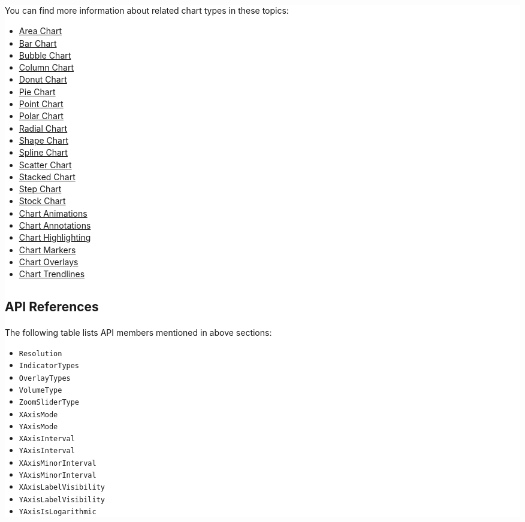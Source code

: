 You can find more information about related chart types in these topics:

- [Area Chart](../types/area-chart.md)
- [Bar Chart](../types/bar-chart.md)
- [Bubble Chart](../types/bubble-chart.md)
- [Column Chart](../types/column-chart.md)
- [Donut Chart](../types/donut-chart.md)
- [Pie Chart](../types/pie-chart.md)
- [Point Chart](../types/point-chart.md)
- [Polar Chart](../types/polar-chart.md)
- [Radial Chart](../types/radial-chart.md)
- [Shape Chart](../types/shape-chart.md)
- [Spline Chart](../types/spline-chart.md)
- [Scatter Chart](../types/scatter-chart.md)
- [Stacked Chart](../types/stacked-chart.md)
- [Step Chart](../types/shape-chart.md)
- [Stock Chart](../types/stock-chart.md)
- [Chart Animations](chart-animations.md)
- [Chart Annotations](chart-annotations.md)
- [Chart Highlighting](chart-highlighting.md)
- [Chart Markers](chart-markers.md)
- [Chart Overlays](chart-overlays.md)
- [Chart Trendlines](chart-trendlines.md)

## API References

The following table lists API members mentioned in above sections:

- `Resolution`
- `IndicatorTypes`
- `OverlayTypes`
- `VolumeType`
- `ZoomSliderType`
- `XAxisMode`
- `YAxisMode`
- `XAxisInterval`
- `YAxisInterval`
- `XAxisMinorInterval`
- `YAxisMinorInterval`
- `XAxisLabelVisibility`
- `YAxisLabelVisibility`
- `YAxisIsLogarithmic`